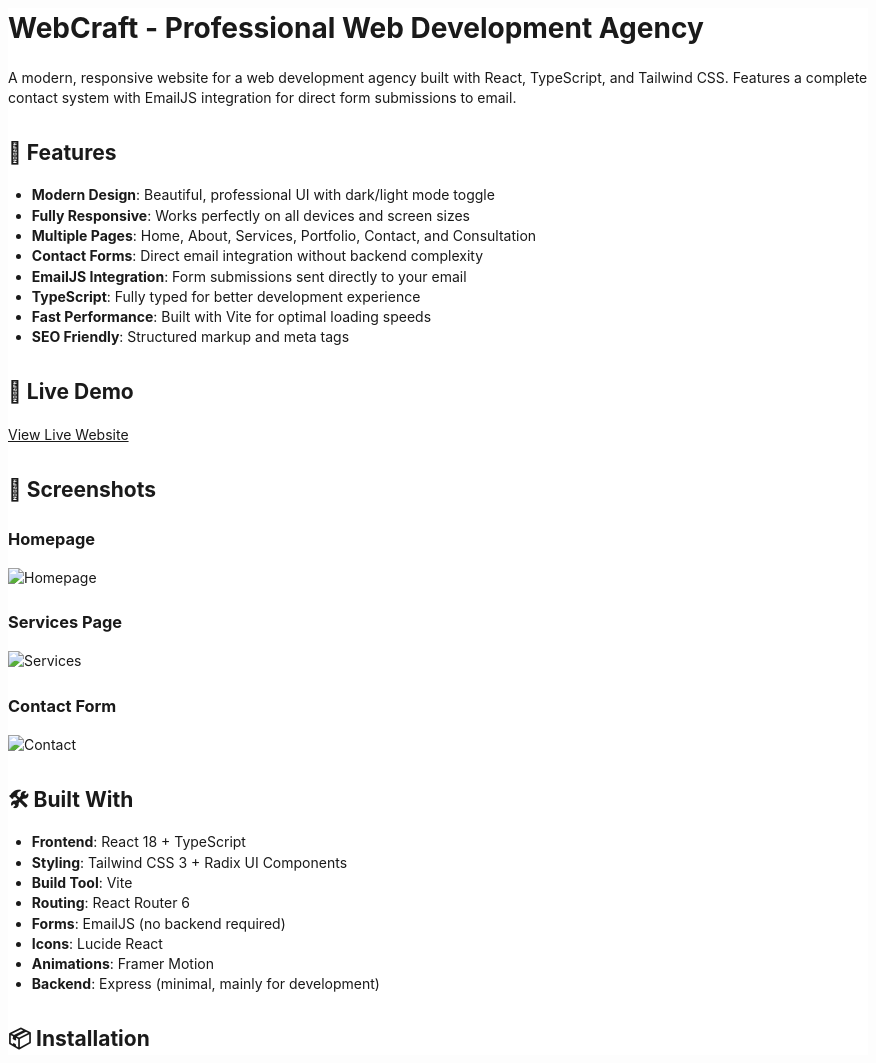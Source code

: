 # WebCraft - Professional Web Development Agency

A modern, responsive website for a web development agency built with React, TypeScript, and Tailwind CSS. Features a complete contact system with EmailJS integration for direct form submissions to email.

## 🌟 Features

- **Modern Design**: Beautiful, professional UI with dark/light mode toggle
- **Fully Responsive**: Works perfectly on all devices and screen sizes
- **Multiple Pages**: Home, About, Services, Portfolio, Contact, and Consultation
- **Contact Forms**: Direct email integration without backend complexity
- **EmailJS Integration**: Form submissions sent directly to your email
- **TypeScript**: Fully typed for better development experience
- **Fast Performance**: Built with Vite for optimal loading speeds
- **SEO Friendly**: Structured markup and meta tags

## 🚀 Live Demo

[View Live Website](https://your-domain.com) 

## 📸 Screenshots

### Homepage

![Homepage](https://via.placeholder.com/800x400?text=Homepage+Screenshot)

### Services Page

![Services](https://via.placeholder.com/800x400?text=Services+Page+Screenshot)

### Contact Form

![Contact](https://via.placeholder.com/800x400?text=Contact+Form+Screenshot)

## 🛠️ Built With

- **Frontend**: React 18 + TypeScript
- **Styling**: Tailwind CSS 3 + Radix UI Components
- **Build Tool**: Vite
- **Routing**: React Router 6
- **Forms**: EmailJS (no backend required)
- **Icons**: Lucide React
- **Animations**: Framer Motion
- **Backend**: Express (minimal, mainly for development)

## 📦 Installation
